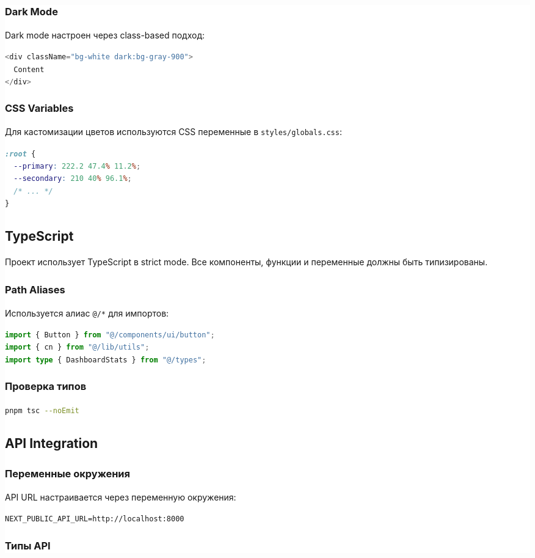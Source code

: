 ### Dark Mode

Dark mode настроен через class-based подход:

```typescript
<div className="bg-white dark:bg-gray-900">
  Content
</div>
```

### CSS Variables

Для кастомизации цветов используются CSS переменные в `styles/globals.css`:

```css
:root {
  --primary: 222.2 47.4% 11.2%;
  --secondary: 210 40% 96.1%;
  /* ... */
}
```

## TypeScript

Проект использует TypeScript в strict mode. Все компоненты, функции и переменные должны быть типизированы.

### Path Aliases

Используется алиас `@/*` для импортов:

```typescript
import { Button } from "@/components/ui/button";
import { cn } from "@/lib/utils";
import type { DashboardStats } from "@/types";
```

### Проверка типов

```bash
pnpm tsc --noEmit
```

## API Integration

### Переменные окружения

API URL настраивается через переменную окружения:

```env
NEXT_PUBLIC_API_URL=http://localhost:8000
```

### Типы API
